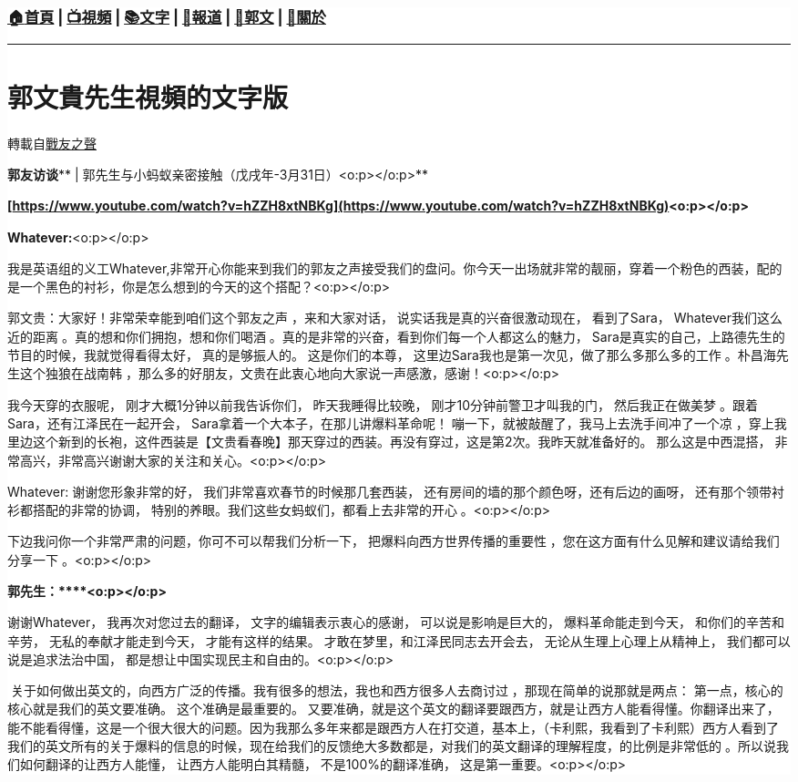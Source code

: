 ###  [:house:首頁](https://github.com/ourhimalayas/home) | [:tv:視頻](https://github.com/ourhimalayas/videos) | [:books:文字](https://github.com/ourhimalayas/txt) | [:newspaper:報道](https://github.com/ourhimalayas/news) | [:eagle:郭文](https://github.com/ourhimalayas/guomedia) | [:pray:關於](https://github.com/ourhimalayas/home/tree/master/about)
---
# 郭文貴先生視頻的文字版
轉載自[戰友之聲](http://littleantvoice.blogspot.com)

**郭友访谈****&nbsp;|&nbsp;郭先生与小蚂蚁亲密接触（戊戌年-3月31日）<o:p></o:p>**



**[https://www.youtube.com/watch?v=hZZH8xtNBKg](https://www.youtube.com/watch?v=hZZH8xtNBKg)<o:p></o:p>**



**Whatever:**<o:p></o:p>



我是英语组的义工Whatever,非常开心你能来到我们的郭友之声接受我们的盘问。你今天一出场就非常的靓丽，穿着一个粉色的西装，配的是一个黑色的衬衫，你是怎么想到的今天的这个搭配？<o:p></o:p>



郭文贵：大家好！非常荣幸能到咱们这个郭友之声 ，来和大家对话， 说实话我是真的兴奋很激动现在， 看到了Sara，&nbsp;Whatever我们这么近的距离 。真的想和你们拥抱，想和你们喝酒 。真的是非常的兴奋，看到你们每一个人都这么的魅力，&nbsp;Sara是真实的自己，上路德先生的节目的时候，我就觉得看得太好， 真的是够振人的。 这是你们的本尊， 这里边Sara我也是第一次见，做了那么多那么多的工作 。朴昌海先生这个独狼在战南韩 ，那么多的好朋友，文贵在此衷心地向大家说一声感激，感谢！<o:p></o:p>



我今天穿的衣服呢， 刚才大概1分钟以前我告诉你们， 昨天我睡得比较晚， 刚才10分钟前警卫才叫我的门， 然后我正在做美梦 。跟着Sara，还有江泽民在一起开会，&nbsp;Sara拿着一个大本子，在那儿讲爆料革命呢！ 嘣一下，就被敲醒了，我马上去洗手间冲了一个凉 ，穿上我里边这个新到的长袍，这件西装是【文贵看春晚】那天穿过的西装。再没有穿过，这是第2次。我昨天就准备好的。 那么这是中西混搭， 非常高兴，非常高兴谢谢大家的关注和关心。<o:p></o:p>

Whatever:&nbsp;谢谢您形象非常的好， 我们非常喜欢春节的时候那几套西装， 还有房间的墙的那个颜色呀，还有后边的画呀， 还有那个领带衬衫都搭配的非常的协调， 特别的养眼。我们这些女蚂蚁们，都看上去非常的开心 。<o:p></o:p>



下边我问你一个非常严肃的问题，你可不可以帮我们分析一下， 把爆料向西方世界传播的重要性 ，您在这方面有什么见解和建议请给我们分享一下 。<o:p></o:p>





**郭先生：****<o:p></o:p>**



谢谢Whatever， 我再次对您过去的翻译， 文字的编辑表示衷心的感谢， 可以说是影响是巨大的， 爆料革命能走到今天， 和你们的辛苦和辛劳， 无私的奉献才能走到今天， 才能有这样的结果。 才敢在梦里，和江泽民同志去开会去， 无论从生理上心理上从精神上， 我们都可以说是追求法治中国， 都是想让中国实现民主和自由的。<o:p></o:p>



&nbsp;关于如何做出英文的，向西方广泛的传播。我有很多的想法，我也和西方很多人去商讨过 ，那现在简单的说那就是两点： 第一点，核心的核心就是我们的英文要准确。 这个准确是最重要的。 又要准确，就是这个英文的翻译要跟西方，就是让西方人能看得懂。你翻译出来了，能不能看得懂，这是一个很大很大的问题。因为我那么多年来都是跟西方人在打交道，基本上，（卡利熙，我看到了卡利熙）西方人看到了我们的英文所有的关于爆料的信息的时候，现在给我们的反馈绝大多数都是，对我们的英文翻译的理解程度，的比例是非常低的 。所以说我们如何翻译的让西方人能懂， 让西方人能明白其精髓， 不是100%的翻译准确， 这是第一重要。<o:p></o:p>
